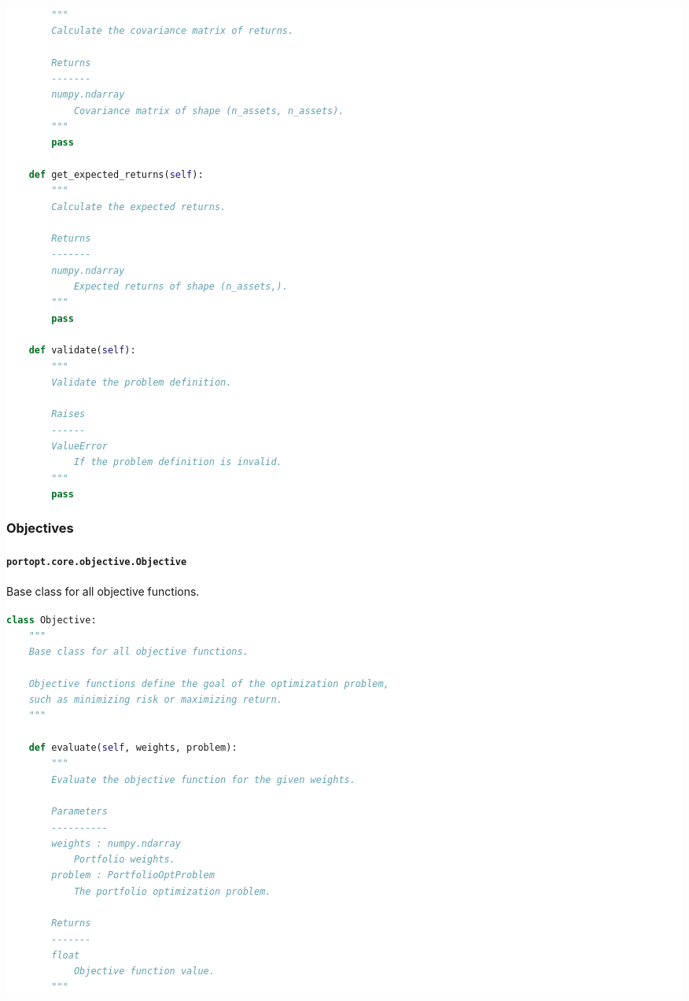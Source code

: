 ```python
        """
        Calculate the covariance matrix of returns.
        
        Returns
        -------
        numpy.ndarray
            Covariance matrix of shape (n_assets, n_assets).
        """
        pass
    
    def get_expected_returns(self):
        """
        Calculate the expected returns.
        
        Returns
        -------
        numpy.ndarray
            Expected returns of shape (n_assets,).
        """
        pass
    
    def validate(self):
        """
        Validate the problem definition.
        
        Raises
        ------
        ValueError
            If the problem definition is invalid.
        """
        pass
```

### Objectives

#### `portopt.core.objective.Objective`

Base class for all objective functions.

```python
class Objective:
    """
    Base class for all objective functions.
    
    Objective functions define the goal of the optimization problem,
    such as minimizing risk or maximizing return.
    """
    
    def evaluate(self, weights, problem):
        """
        Evaluate the objective function for the given weights.
        
        Parameters
        ----------
        weights : numpy.ndarray
            Portfolio weights.
        problem : PortfolioOptProblem
            The portfolio optimization problem.
            
        Returns
        -------
        float
            Objective function value.
        """
```